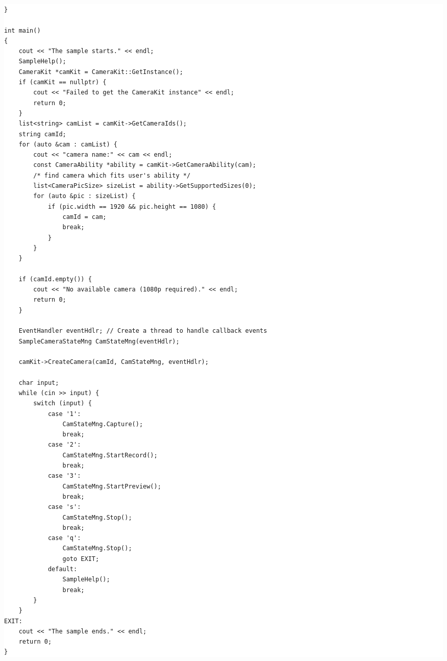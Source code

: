 ```
}

int main()
{
    cout << "The sample starts." << endl;
    SampleHelp();
    CameraKit *camKit = CameraKit::GetInstance();
    if (camKit == nullptr) {
        cout << "Failed to get the CameraKit instance" << endl;
        return 0;
    }
    list<string> camList = camKit->GetCameraIds();
    string camId;
    for (auto &cam : camList) {
        cout << "camera name:" << cam << endl;
        const CameraAbility *ability = camKit->GetCameraAbility(cam);
        /* find camera which fits user's ability */
        list<CameraPicSize> sizeList = ability->GetSupportedSizes(0);
        for (auto &pic : sizeList) {
            if (pic.width == 1920 && pic.height == 1080) {
                camId = cam;
                break;
            }
        }
    }

    if (camId.empty()) {
        cout << "No available camera (1080p required)." << endl;
        return 0;
    }

    EventHandler eventHdlr; // Create a thread to handle callback events
    SampleCameraStateMng CamStateMng(eventHdlr);

    camKit->CreateCamera(camId, CamStateMng, eventHdlr);

    char input;
    while (cin >> input) {
        switch (input) {
            case '1':
                CamStateMng.Capture();
                break;
            case '2':
                CamStateMng.StartRecord();
                break;
            case '3':
                CamStateMng.StartPreview();
                break;
            case 's':
                CamStateMng.Stop();
                break;
            case 'q':
                CamStateMng.Stop();
                goto EXIT;
            default:
                SampleHelp();
                break;
        }
    }
EXIT:
    cout << "The sample ends." << endl;
    return 0;
}
```